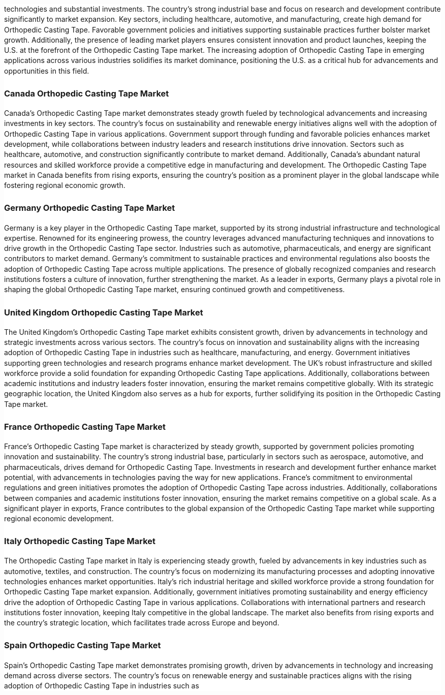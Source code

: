 technologies and substantial investments. The country&rsquo;s strong industrial base and focus on research and development contribute significantly to market expansion. Key sectors, including healthcare, automotive, and manufacturing, create high demand for Orthopedic Casting Tape. Favorable government policies and initiatives supporting sustainable practices further bolster market growth. Additionally, the presence of leading market players ensures consistent innovation and product launches, keeping the U.S. at the forefront of the Orthopedic Casting Tape market. The increasing adoption of Orthopedic Casting Tape in emerging applications across various industries solidifies its market dominance, positioning the U.S. as a critical hub for advancements and opportunities in this field.</p><h3>Canada Orthopedic Casting Tape Market</h3><p>Canada&rsquo;s Orthopedic Casting Tape market demonstrates steady growth fueled by technological advancements and increasing investments in key sectors. The country&rsquo;s focus on sustainability and renewable energy initiatives aligns well with the adoption of Orthopedic Casting Tape in various applications. Government support through funding and favorable policies enhances market development, while collaborations between industry leaders and research institutions drive innovation. Sectors such as healthcare, automotive, and construction significantly contribute to market demand. Additionally, Canada&rsquo;s abundant natural resources and skilled workforce provide a competitive edge in manufacturing and development. The Orthopedic Casting Tape market in Canada benefits from rising exports, ensuring the country&rsquo;s position as a prominent player in the global landscape while fostering regional economic growth.</p><h3>Germany Orthopedic Casting Tape Market</h3><p>Germany is a key player in the Orthopedic Casting Tape market, supported by its strong industrial infrastructure and technological expertise. Renowned for its engineering prowess, the country leverages advanced manufacturing techniques and innovations to drive growth in the Orthopedic Casting Tape sector. Industries such as automotive, pharmaceuticals, and energy are significant contributors to market demand. Germany&rsquo;s commitment to sustainable practices and environmental regulations also boosts the adoption of Orthopedic Casting Tape across multiple applications. The presence of globally recognized companies and research institutions fosters a culture of innovation, further strengthening the market. As a leader in exports, Germany plays a pivotal role in shaping the global Orthopedic Casting Tape market, ensuring continued growth and competitiveness.</p><h3>United Kingdom Orthopedic Casting Tape Market</h3><p>The United Kingdom&rsquo;s Orthopedic Casting Tape market exhibits consistent growth, driven by advancements in technology and strategic investments across various sectors. The country&rsquo;s focus on innovation and sustainability aligns with the increasing adoption of Orthopedic Casting Tape in industries such as healthcare, manufacturing, and energy. Government initiatives supporting green technologies and research programs enhance market development. The UK&rsquo;s robust infrastructure and skilled workforce provide a solid foundation for expanding Orthopedic Casting Tape applications. Additionally, collaborations between academic institutions and industry leaders foster innovation, ensuring the market remains competitive globally. With its strategic geographic location, the United Kingdom also serves as a hub for exports, further solidifying its position in the Orthopedic Casting Tape market.</p><h3>France Orthopedic Casting Tape Market</h3><p>France&rsquo;s Orthopedic Casting Tape market is characterized by steady growth, supported by government policies promoting innovation and sustainability. The country&rsquo;s strong industrial base, particularly in sectors such as aerospace, automotive, and pharmaceuticals, drives demand for Orthopedic Casting Tape. Investments in research and development further enhance market potential, with advancements in technologies paving the way for new applications. France&rsquo;s commitment to environmental regulations and green initiatives promotes the adoption of Orthopedic Casting Tape across industries. Additionally, collaborations between companies and academic institutions foster innovation, ensuring the market remains competitive on a global scale. As a significant player in exports, France contributes to the global expansion of the Orthopedic Casting Tape market while supporting regional economic development.</p><h3>Italy Orthopedic Casting Tape Market</h3><p>The Orthopedic Casting Tape market in Italy is experiencing steady growth, fueled by advancements in key industries such as automotive, textiles, and construction. The country&rsquo;s focus on modernizing its manufacturing processes and adopting innovative technologies enhances market opportunities. Italy&rsquo;s rich industrial heritage and skilled workforce provide a strong foundation for Orthopedic Casting Tape market expansion. Additionally, government initiatives promoting sustainability and energy efficiency drive the adoption of Orthopedic Casting Tape in various applications. Collaborations with international partners and research institutions foster innovation, keeping Italy competitive in the global landscape. The market also benefits from rising exports and the country&rsquo;s strategic location, which facilitates trade across Europe and beyond.</p><h3>Spain Orthopedic Casting Tape Market</h3><p>Spain&rsquo;s Orthopedic Casting Tape market demonstrates promising growth, driven by advancements in technology and increasing demand across diverse sectors. The country&rsquo;s focus on renewable energy and sustainable practices aligns with the rising adoption of Orthopedic Casting Tape in industries such as